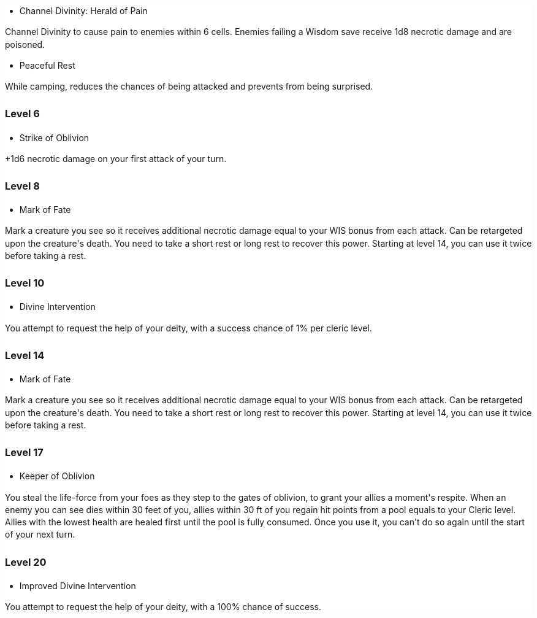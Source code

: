 * Channel Divinity: Herald of Pain

Channel Divinity to cause pain to enemies within 6 cells. Enemies failing a Wisdom save receive 1d8 necrotic damage and are poisoned.

* Peaceful Rest

While camping, reduces the chances of being attacked and prevents from being surprised.


### Level 6

* Strike of Oblivion

+1d6 necrotic damage on your first attack of your turn.


### Level 8

* Mark of Fate

Mark a creature you see so it receives additional necrotic damage equal to your WIS bonus from each attack. Can be retargeted upon the creature's death. You need to take a short rest or long rest to recover this power. Starting at level 14, you can use it twice before taking a rest.


### Level 10

* Divine Intervention

You attempt to request the help of your deity, with a success chance of 1% per cleric level.


### Level 14

* Mark of Fate

Mark a creature you see so it receives additional necrotic damage equal to your WIS bonus from each attack. Can be retargeted upon the creature's death. You need to take a short rest or long rest to recover this power. Starting at level 14, you can use it twice before taking a rest.


### Level 17

* Keeper of Oblivion

You steal the life-force from your foes as they step to the gates of oblivion, to grant your allies a moment's respite. When an enemy you can see dies within 30 feet of you, allies within 30 ft of you regain hit points from a pool equals to your Cleric level. Allies with the lowest health are healed first until the pool is fully consumed. Once you use it, you can't do so again until the start of your next turn.


### Level 20

* Improved Divine Intervention

You attempt to request the help of your deity, with a 100% chance of success.
